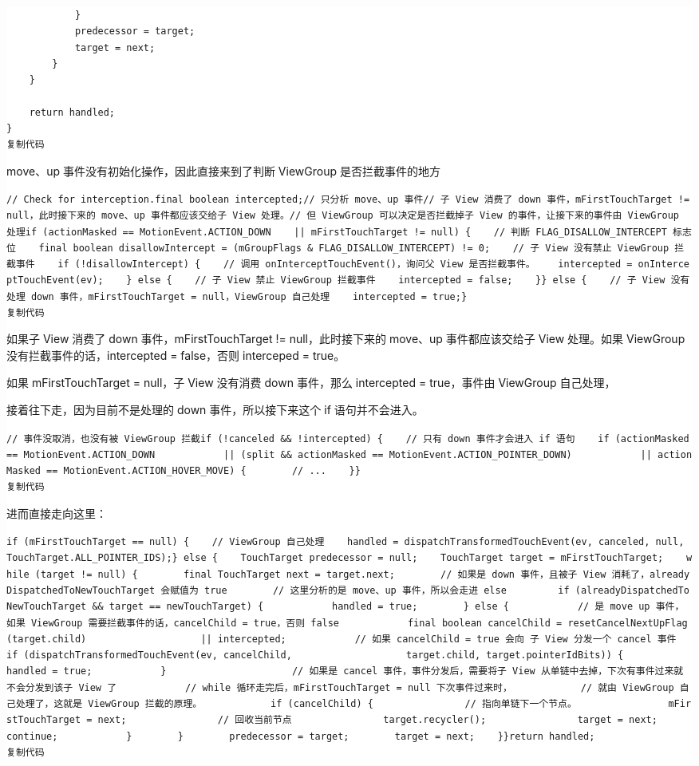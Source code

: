 ```
            }
            predecessor = target;
            target = next;
        }
    }

    return handled;
}
复制代码
```

move、up 事件没有初始化操作，因此直接来到了判断 ViewGroup 是否拦截事件的地方

```
// Check for interception.final boolean intercepted;// 只分析 move、up 事件// 子 View 消费了 down 事件，mFirstTouchTarget != null，此时接下来的 move、up 事件都应该交给子 View 处理。// 但 ViewGroup 可以决定是否拦截掉子 View 的事件，让接下来的事件由 ViewGroup 处理if (actionMasked == MotionEvent.ACTION_DOWN	|| mFirstTouchTarget != null) {    // 判断 FLAG_DISALLOW_INTERCEPT 标志位    final boolean disallowIntercept = (mGroupFlags & FLAG_DISALLOW_INTERCEPT) != 0;    // 子 View 没有禁止 ViewGroup 拦截事件    if (!disallowIntercept) {    // 调用 onInterceptTouchEvent()，询问父 View 是否拦截事件。    intercepted = onInterceptTouchEvent(ev);    } else {    // 子 View 禁止 ViewGroup 拦截事件    intercepted = false;    }} else {    // 子 View 没有处理 down 事件，mFirstTouchTarget = null，ViewGroup 自己处理    intercepted = true;}
复制代码
```

如果子 View 消费了 down 事件，mFirstTouchTarget != null，此时接下来的 move、up 事件都应该交给子 View 处理。如果 ViewGroup 没有拦截事件的话，intercepted = false，否则 interceped = true。

如果 mFirstTouchTarget = null，子 View 没有消费 down 事件，那么 intercepted = true，事件由 ViewGroup 自己处理，

接着往下走，因为目前不是处理的 down 事件，所以接下来这个 if 语句并不会进入。

```
// 事件没取消，也没有被 ViewGroup 拦截if (!canceled && !intercepted) {    // 只有 down 事件才会进入 if 语句    if (actionMasked == MotionEvent.ACTION_DOWN            || (split && actionMasked == MotionEvent.ACTION_POINTER_DOWN)            || actionMasked == MotionEvent.ACTION_HOVER_MOVE) {        // ...    }}
复制代码
```

进而直接走向这里：

```
if (mFirstTouchTarget == null) {    // ViewGroup 自己处理    handled = dispatchTransformedTouchEvent(ev, canceled, null,            TouchTarget.ALL_POINTER_IDS);} else {    TouchTarget predecessor = null;    TouchTarget target = mFirstTouchTarget;    while (target != null) {        final TouchTarget next = target.next;        // 如果是 down 事件，且被子 View 消耗了，alreadyDispatchedToNewTouchTarget 会赋值为 true        // 这里分析的是 move、up 事件，所以会走进 else         if (alreadyDispatchedToNewTouchTarget && target == newTouchTarget) {            handled = true;        } else {            // 是 move up 事件，如果 ViewGroup 需要拦截事件的话，cancelChild = true，否则 false            final boolean cancelChild = resetCancelNextUpFlag(target.child)                    || intercepted;            // 如果 cancelChild = true 会向 子 View 分发一个 cancel 事件            if (dispatchTransformedTouchEvent(ev, cancelChild,                    target.child, target.pointerIdBits)) {                handled = true;            }						// 如果是 cancel 事件，事件分发后，需要将子 View 从单链中去掉，下次有事件过来就不会分发到该子 View 了            // while 循环走完后，mFirstTouchTarget = null 下次事件过来时，            // 就由 ViewGroup 自己处理了，这就是 ViewGroup 拦截的原理。            if (cancelChild) {                // 指向单链下一个节点。                mFirstTouchTarget = next;                // 回收当前节点                target.recycler();                target = next;                continue;            }        }        predecessor = target;        target = next;    }}return handled;
复制代码
```
